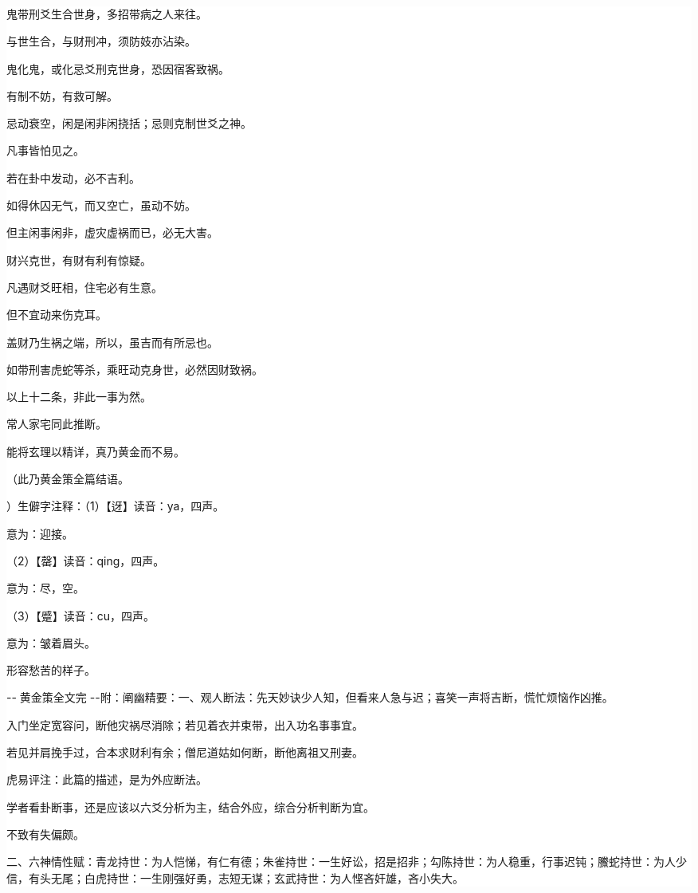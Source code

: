 鬼带刑爻生合世身，多招带病之人来往。

与世生合，与财刑冲，须防妓亦沾染。

鬼化鬼，或化忌爻刑克世身，恐因宿客致祸。

有制不妨，有救可解。

忌动衰空，闲是闲非闲挠括；忌则克制世爻之神。

凡事皆怕见之。

若在卦中发动，必不吉利。

如得休囚无气，而又空亡，虽动不妨。

但主闲事闲非，虚灾虚祸而已，必无大害。

财兴克世，有财有利有惊疑。

凡遇财爻旺相，住宅必有生意。

但不宜动来伤克耳。

盖财乃生祸之端，所以，虽吉而有所忌也。

如带刑害虎蛇等杀，乘旺动克身世，必然因财致祸。

以上十二条，非此一事为然。

常人家宅同此推断。

能将玄理以精详，真乃黄金而不易。

（此乃黄金策全篇结语。

）生僻字注释：（1）【迓】读音：ya，四声。

意为：迎接。

（2）【罄】读音：qing，四声。

意为：尽，空。

（3）【蹙】读音：cu，四声。

意为：皱着眉头。

形容愁苦的样子。

-- 黄金策全文完 --附：阐幽精要：一、观人断法：先天妙诀少人知，但看来人急与迟；喜笑一声将吉断，慌忙烦恼作凶推。

入门坐定宽容问，断他灾祸尽消除；若见着衣并束带，出入功名事事宜。

若见并肩挽手过，合本求财利有余；僧尼道姑如何断，断他离祖又刑妻。

虎易评注：此篇的描述，是为外应断法。

学者看卦断事，还是应该以六爻分析为主，结合外应，综合分析判断为宜。

不致有失偏颇。

二、六神情性赋：青龙持世：为人恺悌，有仁有德；朱雀持世：一生好讼，招是招非；勾陈持世：为人稳重，行事迟钝；鰧蛇持世：为人少信，有头无尾；白虎持世：一生刚强好勇，志短无谋；玄武持世：为人悭吝奸雄，吝小失大。
